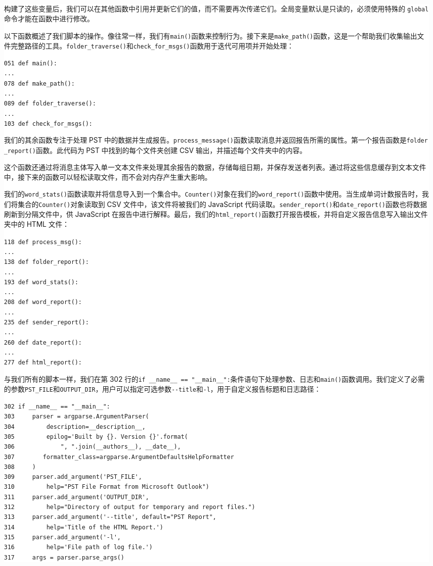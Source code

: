 构建了这些变量后，我们可以在其他函数中引用并更新它们的值，而不需要再次传递它们。全局变量默认是只读的，必须使用特殊的 `global` 命令才能在函数中进行修改。

以下函数概述了我们脚本的操作。像往常一样，我们有`main()`函数来控制行为。接下来是`make_path()`函数，这是一个帮助我们收集输出文件完整路径的工具。`folder_traverse()`和`check_for_msgs()`函数用于迭代可用项并开始处理：

```
051 def main():
...
078 def make_path():
...
089 def folder_traverse():
...
103 def check_for_msgs(): 
```

我们的其余函数专注于处理 PST 中的数据并生成报告。`process_message()`函数读取消息并返回报告所需的属性。第一个报告函数是`folder_report()`函数。此代码为 PST 中找到的每个文件夹创建 CSV 输出，并描述每个文件夹中的内容。

这个函数还通过将消息主体写入单一文本文件来处理其余报告的数据，存储每组日期，并保存发送者列表。通过将这些信息缓存到文本文件中，接下来的函数可以轻松读取文件，而不会对内存产生重大影响。

我们的`word_stats()`函数读取并将信息导入到一个集合中。`Counter()`对象在我们的`word_report()`函数中使用。当生成单词计数报告时，我们将集合的`Counter()`对象读取到 CSV 文件中，该文件将被我们的 JavaScript 代码读取。`sender_report()`和`date_report()`函数也将数据刷新到分隔文件中，供 JavaScript 在报告中进行解释。最后，我们的`html_report()`函数打开报告模板，并将自定义报告信息写入输出文件夹中的 HTML 文件：

```
118 def process_msg():
...
138 def folder_report():
...
193 def word_stats():
...
208 def word_report():
...
235 def sender_report():
...
260 def date_report():
...
277 def html_report():
```

与我们所有的脚本一样，我们在第 302 行的`if __name__ == "__main__":`条件语句下处理参数、日志和`main()`函数调用。我们定义了必需的参数`PST_FILE`和`OUTPUT_DIR`，用户可以指定可选参数`--title`和`-l`，用于自定义报告标题和日志路径：

```
302 if __name__ == "__main__":
303     parser = argparse.ArgumentParser(
304         description=__description__,
305         epilog='Built by {}. Version {}'.format(
306             ", ".join(__authors__), __date__),
307        formatter_class=argparse.ArgumentDefaultsHelpFormatter
308     )
309     parser.add_argument('PST_FILE',
310         help="PST File Format from Microsoft Outlook")
311     parser.add_argument('OUTPUT_DIR',
312         help="Directory of output for temporary and report files.")
313     parser.add_argument('--title', default="PST Report",
314         help='Title of the HTML Report.')
315     parser.add_argument('-l',
316         help='File path of log file.')
317     args = parser.parse_args()
```
